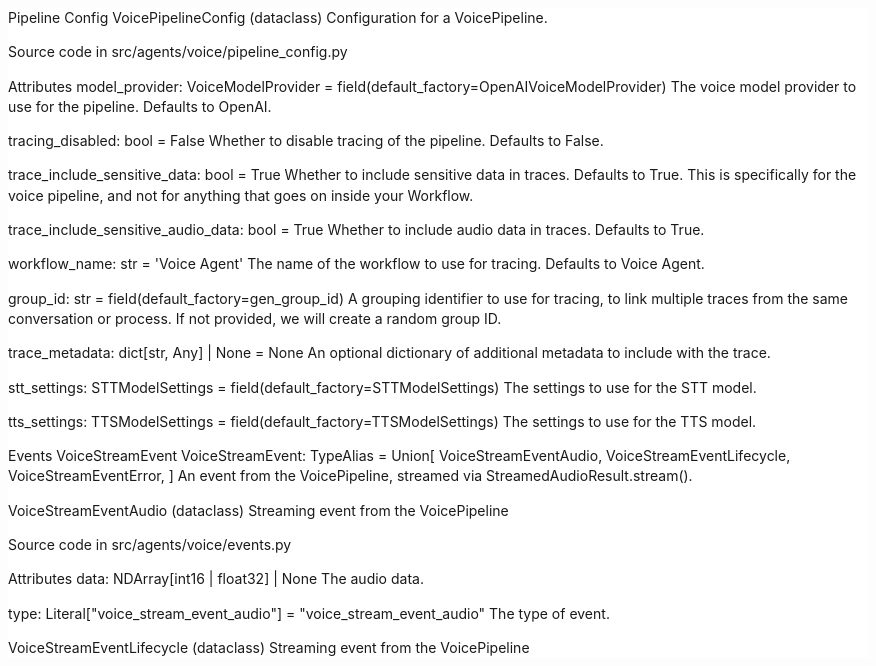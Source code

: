 Pipeline Config
VoicePipelineConfig (dataclass)
Configuration for a VoicePipeline.

Source code in src/agents/voice/pipeline_config.py

Attributes
model_provider: VoiceModelProvider = field(default_factory=OpenAIVoiceModelProvider)
The voice model provider to use for the pipeline. Defaults to OpenAI.

tracing_disabled: bool = False
Whether to disable tracing of the pipeline. Defaults to False.

trace_include_sensitive_data: bool = True
Whether to include sensitive data in traces. Defaults to True. This is specifically for the voice pipeline, and not for anything that goes on inside your Workflow.

trace_include_sensitive_audio_data: bool = True
Whether to include audio data in traces. Defaults to True.

workflow_name: str = 'Voice Agent'
The name of the workflow to use for tracing. Defaults to Voice Agent.

group_id: str = field(default_factory=gen_group_id)
A grouping identifier to use for tracing, to link multiple traces from the same conversation or process. If not provided, we will create a random group ID.

trace_metadata: dict[str, Any] | None = None
An optional dictionary of additional metadata to include with the trace.

stt_settings: STTModelSettings = field(default_factory=STTModelSettings)
The settings to use for the STT model.

tts_settings: TTSModelSettings = field(default_factory=TTSModelSettings)
The settings to use for the TTS model.

Events
VoiceStreamEvent
VoiceStreamEvent: TypeAlias = Union[
    VoiceStreamEventAudio,
    VoiceStreamEventLifecycle,
    VoiceStreamEventError,
]
An event from the VoicePipeline, streamed via StreamedAudioResult.stream().

VoiceStreamEventAudio (dataclass)
Streaming event from the VoicePipeline

Source code in src/agents/voice/events.py

Attributes
data: NDArray[int16 | float32] | None
The audio data.

type: Literal["voice_stream_event_audio"] = "voice_stream_event_audio"
The type of event.

VoiceStreamEventLifecycle (dataclass)
Streaming event from the VoicePipeline
